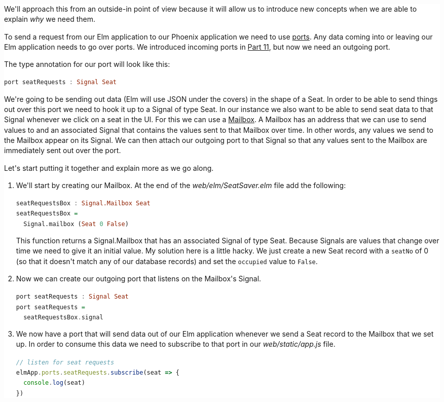 We'll approach this from an outside-in point of view because it will allow us to introduce new concepts when we are able to explain _why_ we need them.

To send a request from our Elm application to our Phoenix application we need to use [ports](http://elm-lang.org/guide/interop#ports). Any data coming into or leaving our Elm application needs to go over ports. We introduced incoming ports in [Part 11](/posts/phoenix-elm-11), but now we need an outgoing port.

The type annotation for our port will look like this:

```haskell
port seatRequests : Signal Seat
```

We're going to be sending out data (Elm will use JSON under the covers) in the shape of a Seat. In order to be able to send things out over this port we need to hook it up to a Signal of type Seat. In our instance we also want to be able to send seat data to that Signal whenever we click on a seat in the UI. For this we can use a [Mailbox](http://elm-lang.org/guide/reactivity#communicating-with-mailboxes). A Mailbox has an address that we can use to send values to and an associated Signal that contains the values sent to that Mailbox over time. In other words, any values we send to the Mailbox appear on its Signal. We can then attach our outgoing port to that Signal so that any values sent to the Mailbox are immediately sent out over the port.

Let's start putting it together and explain more as we go along.

1. We'll start by creating our Mailbox. At the end of the *web/elm/SeatSaver.elm* file add the following:

    ```haskell
    seatRequestsBox : Signal.Mailbox Seat
    seatRequestsBox =
      Signal.mailbox (Seat 0 False)
    ```

    This function returns a Signal.Mailbox that has an associated Signal of type Seat. Because Signals are values that change over time we need to give it an initial value. My solution here is a little hacky. We just create a new Seat record with a `seatNo` of 0 (so that it doesn't match any of our database records) and set the `occupied` value to `False`.

2. Now we can create our outgoing port that listens on the Mailbox's Signal.

    ```haskell
    port seatRequests : Signal Seat
    port seatRequests =
      seatRequestsBox.signal
    ```

3. We now have a port that will send data out of our Elm application whenever we send a Seat record to the Mailbox that we set up. In order to consume this data we need to subscribe to that port in our *web/static/app.js* file.

    ```javascript
    // listen for seat requests
    elmApp.ports.seatRequests.subscribe(seat => {
      console.log(seat)
    })
    ```
